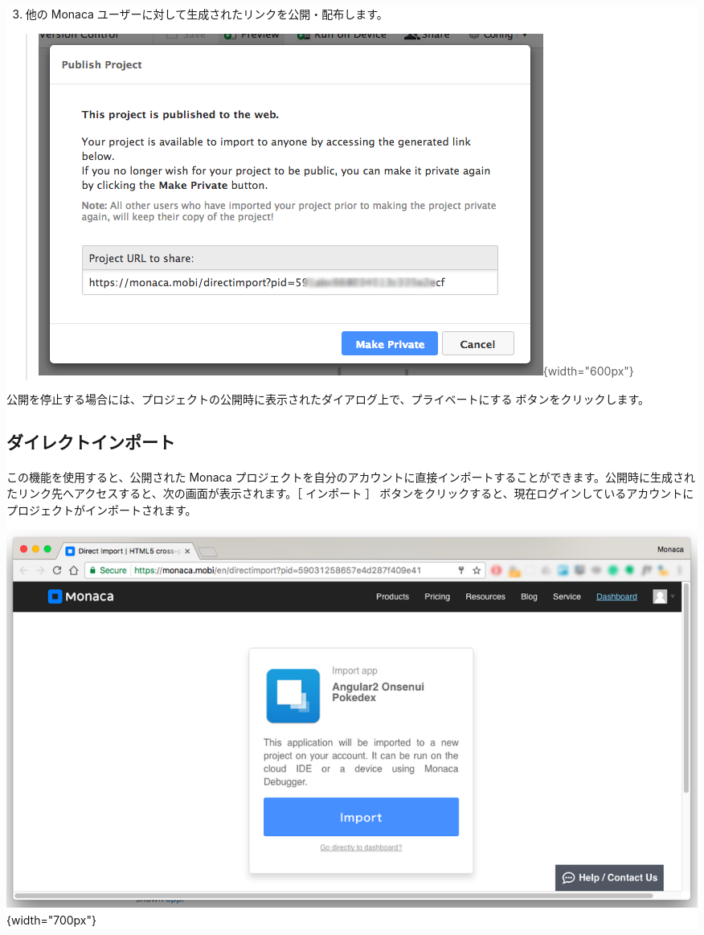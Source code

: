 3.  他の Monaca ユーザーに対して生成されたリンクを公開・配布します。

> ![](images/overview/15.png){width="600px"}

<div class="admonition note">

公開を停止する場合には、プロジェクトの公開時に表示されたダイアログ上で、プライベートにする
ボタンをクリックします。

</div>

ダイレクトインポート
--------------------

この機能を使用すると、公開された Monaca
プロジェクトを自分のアカウントに直接インポートすることができます。公開時に生成されたリンク先へアクセスすると、次の画面が表示されます。［
インポート ］
ボタンをクリックすると、現在ログインしているアカウントにプロジェクトがインポートされます。

![](images/overview/16.png){width="700px"}
